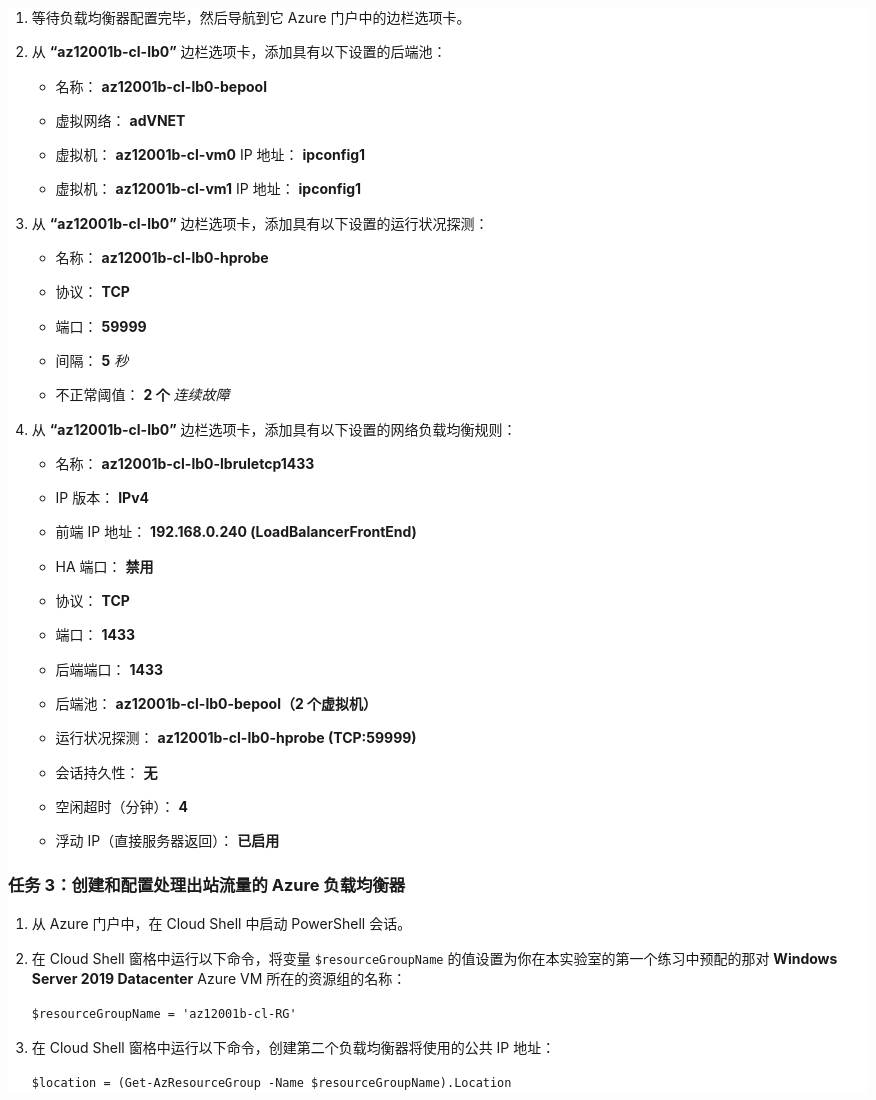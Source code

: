 1.  等待负载均衡器配置完毕，然后导航到它 Azure 门户中的边栏选项卡。

1.  从 **“az12001b-cl-lb0”** 边栏选项卡，添加具有以下设置的后端池：

    -   名称： **az12001b-cl-lb0-bepool**

    -   虚拟网络： **adVNET**

    -   虚拟机： **az12001b-cl-vm0** IP 地址： **ipconfig1**

    -   虚拟机： **az12001b-cl-vm1** IP 地址： **ipconfig1**

1.  从 **“az12001b-cl-lb0”** 边栏选项卡，添加具有以下设置的运行状况探测：

    -   名称： **az12001b-cl-lb0-hprobe**

    -   协议： **TCP**

    -   端口： **59999**

    -   间隔： **5** *秒*

    -   不正常阈值： **2 个** *连续故障*

1.  从 **“az12001b-cl-lb0”** 边栏选项卡，添加具有以下设置的网络负载均衡规则：

    -   名称： **az12001b-cl-lb0-lbruletcp1433**

    -   IP 版本： **IPv4**

    -   前端 IP 地址： **192.168.0.240 (LoadBalancerFrontEnd)**

    -   HA 端口： **禁用**

    -   协议： **TCP**

    -   端口： **1433**

    -   后端端口： **1433**

    -   后端池： **az12001b-cl-lb0-bepool（2 个虚拟机）**

    -   运行状况探测： **az12001b-cl-lb0-hprobe (TCP:59999)**

    -   会话持久性： **无**

    -   空闲超时（分钟）： **4**

    -   浮动 IP（直接服务器返回）： **已启用**

### 任务 3：创建和配置处理出站流量的 Azure 负载均衡器

1.  从 Azure 门户中，在 Cloud Shell 中启动 PowerShell 会话。 

1. 在 Cloud Shell 窗格中运行以下命令，将变量 `$resourceGroupName` 的值设置为你在本实验室的第一个练习中预配的那对 **Windows Server 2019 Datacenter** Azure VM 所在的资源组的名称：

    ```
    $resourceGroupName = 'az12001b-cl-RG'
    ```

1.  在 Cloud Shell 窗格中运行以下命令，创建第二个负载均衡器将使用的公共 IP 地址：

    ```
    $location = (Get-AzResourceGroup -Name $resourceGroupName).Location
